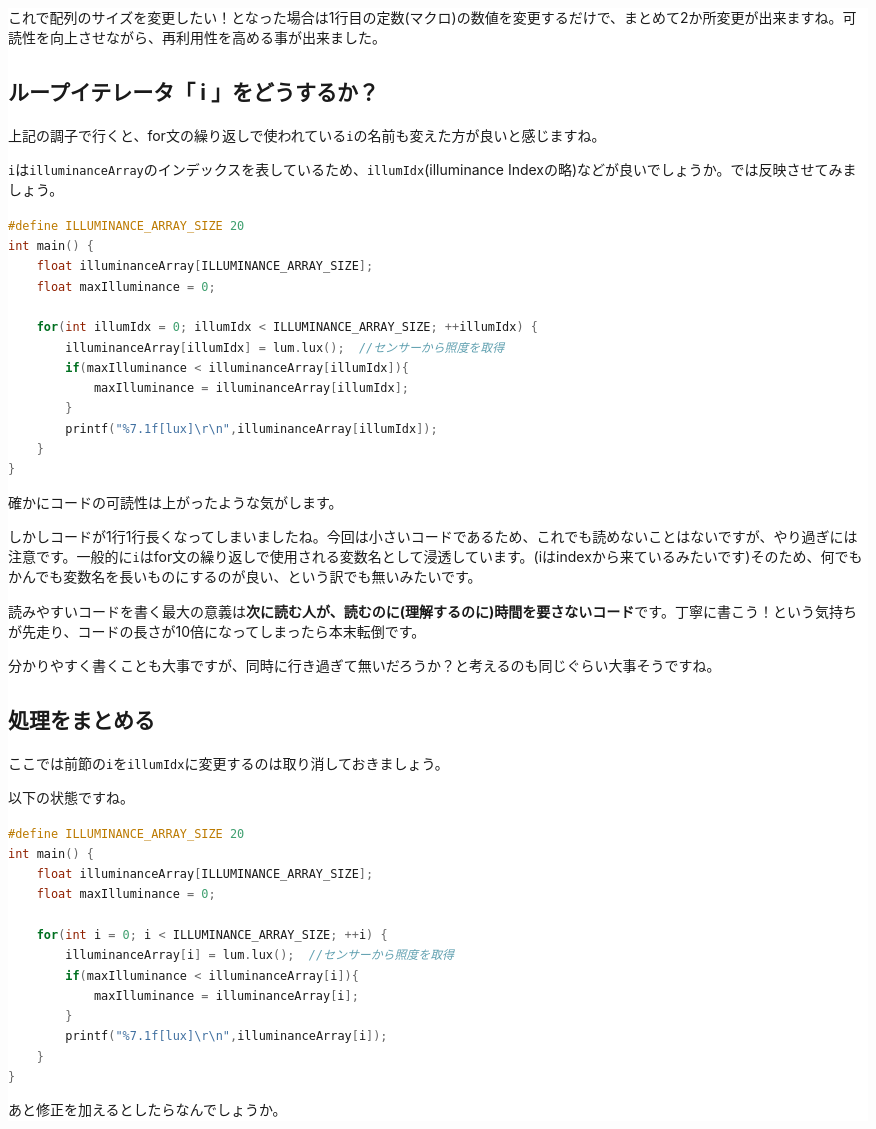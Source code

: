 これで配列のサイズを変更したい！となった場合は1行目の定数(マクロ)の数値を変更するだけで、まとめて2か所変更が出来ますね。可読性を向上させながら、再利用性を高める事が出来ました。

## ループイテレータ「 i 」をどうするか？

上記の調子で行くと、for文の繰り返しで使われている`i`の名前も変えた方が良いと感じますね。

`i`は`illuminanceArray`のインデックスを表しているため、`illumIdx`(illuminance Indexの略)などが良いでしょうか。では反映させてみましょう。

```c
#define ILLUMINANCE_ARRAY_SIZE 20
int main() {
    float illuminanceArray[ILLUMINANCE_ARRAY_SIZE];
    float maxIlluminance = 0;

    for(int illumIdx = 0; illumIdx < ILLUMINANCE_ARRAY_SIZE; ++illumIdx) {
        illuminanceArray[illumIdx] = lum.lux();  //センサーから照度を取得
        if(maxIlluminance < illuminanceArray[illumIdx]){
            maxIlluminance = illuminanceArray[illumIdx];
        }
        printf("%7.1f[lux]\r\n",illuminanceArray[illumIdx]);
    }
}
```

確かにコードの可読性は上がったような気がします。

しかしコードが1行1行長くなってしまいましたね。今回は小さいコードであるため、これでも読めないことはないですが、やり過ぎには注意です。一般的に`i`はfor文の繰り返しで使用される変数名として浸透しています。(iはindexから来ているみたいです)そのため、何でもかんでも変数名を長いものにするのが良い、という訳でも無いみたいです。

読みやすいコードを書く最大の意義は**次に読む人が、読むのに(理解するのに)時間を要さないコード**です。丁寧に書こう！という気持ちが先走り、コードの長さが10倍になってしまったら本末転倒です。

分かりやすく書くことも大事ですが、同時に行き過ぎて無いだろうか？と考えるのも同じぐらい大事そうですね。

## 処理をまとめる

ここでは前節の`i`を`illumIdx`に変更するのは取り消しておきましょう。

以下の状態ですね。

```c
#define ILLUMINANCE_ARRAY_SIZE 20
int main() {
    float illuminanceArray[ILLUMINANCE_ARRAY_SIZE];
    float maxIlluminance = 0;

    for(int i = 0; i < ILLUMINANCE_ARRAY_SIZE; ++i) {
        illuminanceArray[i] = lum.lux();  //センサーから照度を取得
        if(maxIlluminance < illuminanceArray[i]){
            maxIlluminance = illuminanceArray[i];
        }
        printf("%7.1f[lux]\r\n",illuminanceArray[i]);
    }
}
```

あと修正を加えるとしたらなんでしょうか。
